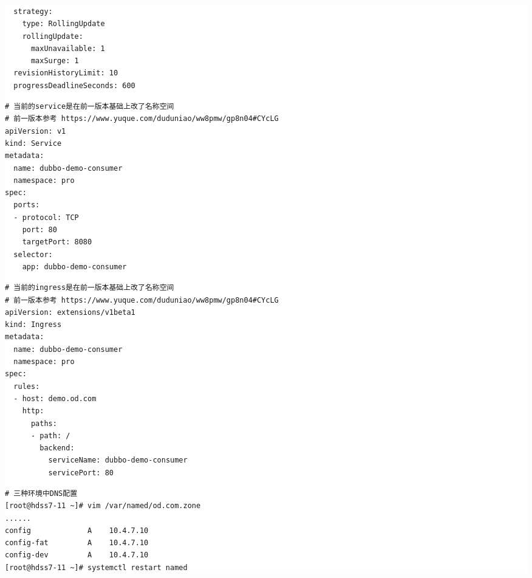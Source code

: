 ```
  strategy:
    type: RollingUpdate
    rollingUpdate: 
      maxUnavailable: 1
      maxSurge: 1
  revisionHistoryLimit: 10
  progressDeadlineSeconds: 600
```



```
# 当前的service是在前一版本基础上改了名称空间
# 前一版本参考 https://www.yuque.com/duduniao/ww8pmw/gp8n04#CYcLG
apiVersion: v1
kind: Service
metadata: 
  name: dubbo-demo-consumer
  namespace: pro
spec:
  ports:
  - protocol: TCP
    port: 80
    targetPort: 8080
  selector: 
    app: dubbo-demo-consumer
```



```
# 当前的ingress是在前一版本基础上改了名称空间
# 前一版本参考 https://www.yuque.com/duduniao/ww8pmw/gp8n04#CYcLG 
apiVersion: extensions/v1beta1
kind: Ingress
metadata: 
  name: dubbo-demo-consumer
  namespace: pro
spec:
  rules:
  - host: demo.od.com
    http:
      paths:
      - path: /
        backend: 
          serviceName: dubbo-demo-consumer
          servicePort: 80
```



```
# 三种环境中DNS配置
[root@hdss7-11 ~]# vim /var/named/od.com.zone 
......
config             A    10.4.7.10
config-fat         A    10.4.7.10
config-dev         A    10.4.7.10
[root@hdss7-11 ~]# systemctl restart named
```
